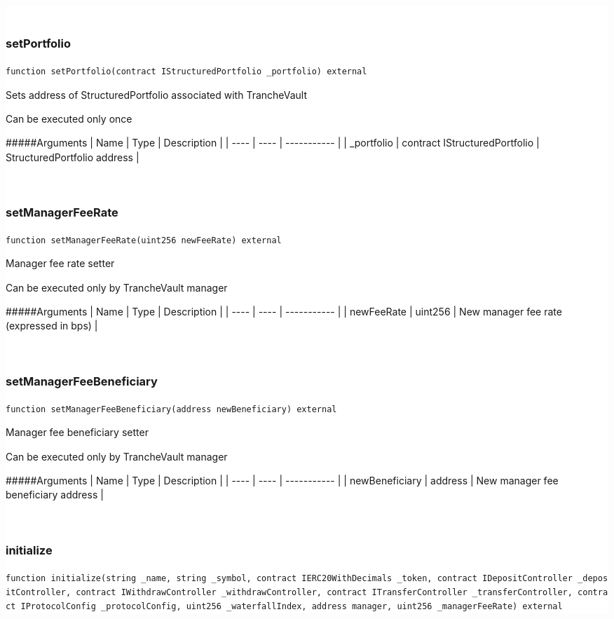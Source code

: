 <br />

### setPortfolio

```solidity
function setPortfolio(contract IStructuredPortfolio _portfolio) external
```

Sets address of StructuredPortfolio associated with TrancheVault

Can be executed only once

#####Arguments
| Name | Type | Description |
| ---- | ---- | ----------- |
| _portfolio | contract IStructuredPortfolio | StructuredPortfolio address |

<br />

### setManagerFeeRate

```solidity
function setManagerFeeRate(uint256 newFeeRate) external
```

Manager fee rate setter

Can be executed only by TrancheVault manager

#####Arguments
| Name | Type | Description |
| ---- | ---- | ----------- |
| newFeeRate | uint256 | New manager fee rate (expressed in bps) |

<br />

### setManagerFeeBeneficiary

```solidity
function setManagerFeeBeneficiary(address newBeneficiary) external
```

Manager fee beneficiary setter

Can be executed only by TrancheVault manager

#####Arguments
| Name | Type | Description |
| ---- | ---- | ----------- |
| newBeneficiary | address | New manager fee beneficiary address |

<br />

### initialize

```solidity
function initialize(string _name, string _symbol, contract IERC20WithDecimals _token, contract IDepositController _depositController, contract IWithdrawController _withdrawController, contract ITransferController _transferController, contract IProtocolConfig _protocolConfig, uint256 _waterfallIndex, address manager, uint256 _managerFeeRate) external
```
